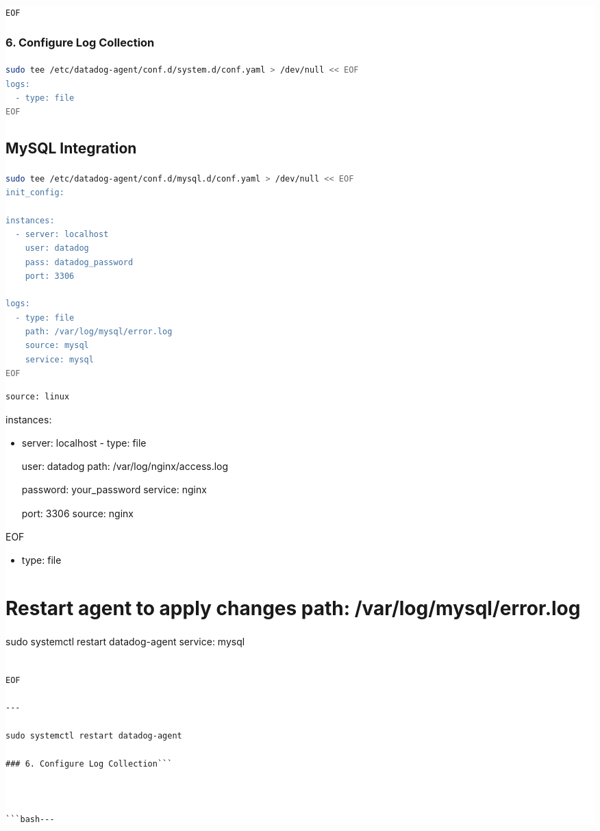 ```    user: datadog
EOF
```

### 6. Configure Log Collection

```bash
sudo tee /etc/datadog-agent/conf.d/system.d/conf.yaml > /dev/null << EOF
logs:
  - type: file
EOF
```

## MySQL Integration

```bash
sudo tee /etc/datadog-agent/conf.d/mysql.d/conf.yaml > /dev/null << EOF
init_config:

instances:
  - server: localhost
    user: datadog
    pass: datadog_password
    port: 3306

logs:
  - type: file
    path: /var/log/mysql/error.log
    source: mysql
    service: mysql
EOF
```

    source: linux

instances:

  - server: localhost  - type: file

    user: datadog    path: /var/log/nginx/access.log

    password: your_password    service: nginx

    port: 3306    source: nginx

EOF

  - type: file

# Restart agent to apply changes    path: /var/log/mysql/error.log

sudo systemctl restart datadog-agent    service: mysql

```    source: mysql

EOF

---

sudo systemctl restart datadog-agent

### 6. Configure Log Collection```



```bash---

```
